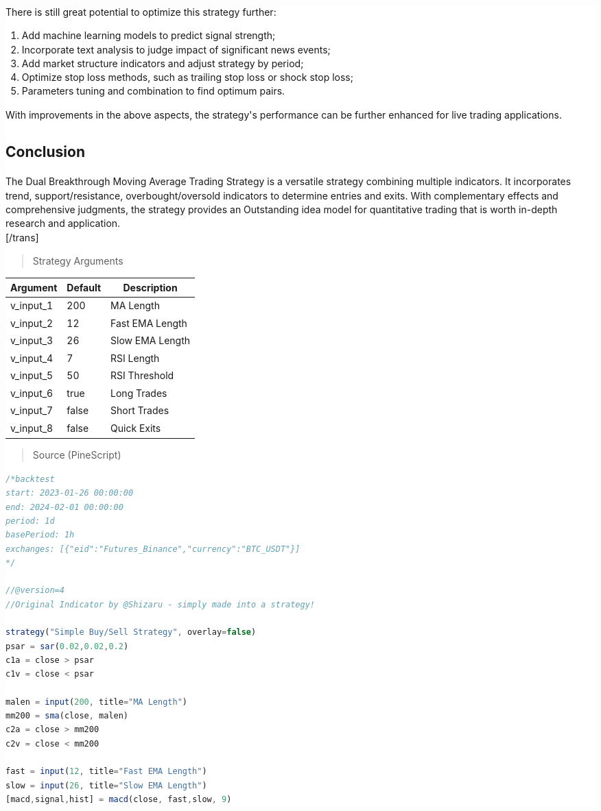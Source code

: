 There is still great potential to optimize this strategy further:   

1. Add machine learning models to predict signal strength;
2. Incorporate text analysis to judge impact of significant news events;
3. Add market structure indicators and adjust strategy by period;
4. Optimize stop loss methods, such as trailing stop loss or shock stop loss;
5. Parameters tuning and combination to find optimum pairs.  

With improvements in the above aspects, the strategy's performance can be further enhanced for live trading applications.  

## Conclusion

The Dual Breakthrough Moving Average Trading Strategy is a versatile strategy combining multiple indicators. It incorporates trend, support/resistance, overbought/oversold indicators to determine entries and exits. With complementary effects and comprehensive judgments, the strategy provides an Outstanding idea model for quantitative trading that is worth in-depth research and application.  
[/trans]

> Strategy Arguments



|Argument|Default|Description|
|----|----|----|
|v_input_1|200|MA Length|
|v_input_2|12|Fast EMA Length|
|v_input_3|26|Slow EMA Length|
|v_input_4|7|RSI Length|
|v_input_5|50|RSI Threshold|
|v_input_6|true|Long Trades|
|v_input_7|false|Short Trades|
|v_input_8|false|Quick Exits|


> Source (PineScript)

``` javascript
/*backtest
start: 2023-01-26 00:00:00
end: 2024-02-01 00:00:00
period: 1d
basePeriod: 1h
exchanges: [{"eid":"Futures_Binance","currency":"BTC_USDT"}]
*/

//@version=4
//Original Indicator by @Shizaru - simply made into a strategy!

strategy("Simple Buy/Sell Strategy", overlay=false)
psar = sar(0.02,0.02,0.2)
c1a = close > psar
c1v = close < psar

malen = input(200, title="MA Length")
mm200 = sma(close, malen)
c2a = close > mm200
c2v = close < mm200

fast = input(12, title="Fast EMA Length")
slow = input(26, title="Slow EMA Length")
[macd,signal,hist] = macd(close, fast,slow, 9)
```